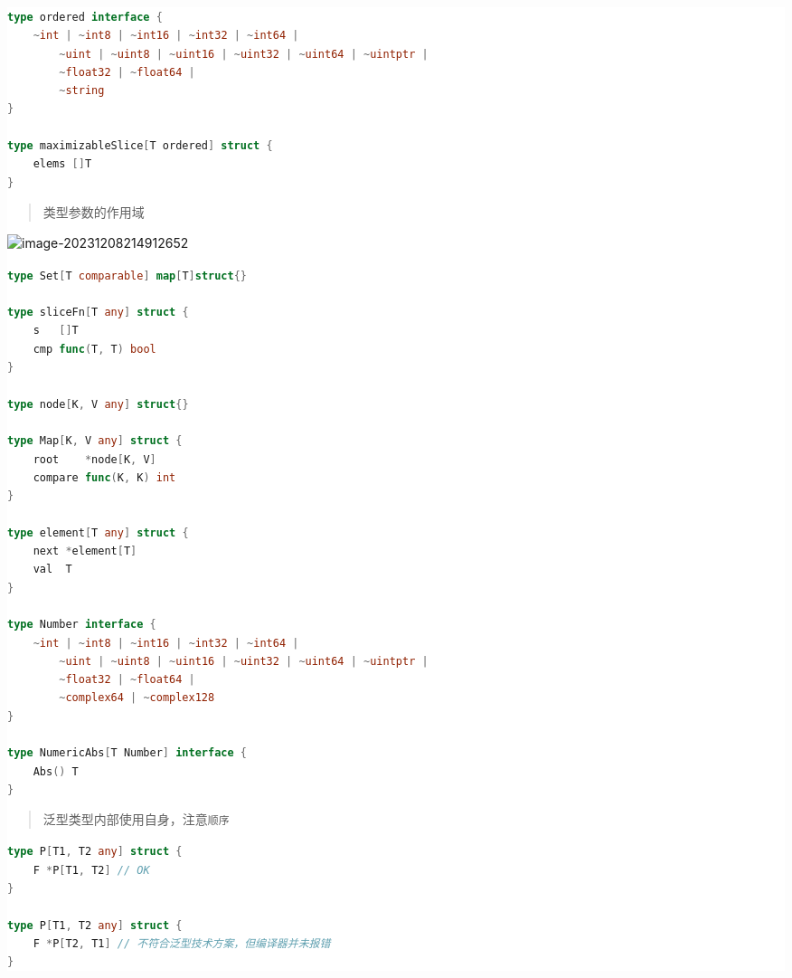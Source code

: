 ```go
type ordered interface {
	~int | ~int8 | ~int16 | ~int32 | ~int64 |
		~uint | ~uint8 | ~uint16 | ~uint32 | ~uint64 | ~uintptr |
		~float32 | ~float64 |
		~string
}

type maximizableSlice[T ordered] struct {
	elems []T
}
```

> 类型参数的作用域

![image-20231208214912652](https://go-1253868755.cos.ap-guangzhou.myqcloud.com/foundation/image-20231208214912652.png)

```go
type Set[T comparable] map[T]struct{}

type sliceFn[T any] struct {
	s   []T
	cmp func(T, T) bool
}

type node[K, V any] struct{}

type Map[K, V any] struct {
	root    *node[K, V]
	compare func(K, K) int
}

type element[T any] struct {
	next *element[T]
	val  T
}

type Number interface {
	~int | ~int8 | ~int16 | ~int32 | ~int64 |
		~uint | ~uint8 | ~uint16 | ~uint32 | ~uint64 | ~uintptr |
		~float32 | ~float64 |
		~complex64 | ~complex128
}

type NumericAbs[T Number] interface {
	Abs() T
}
```

> 泛型类型内部使用自身，注意`顺序`

```go
type P[T1, T2 any] struct {
	F *P[T1, T2] // OK
}

type P[T1, T2 any] struct {
	F *P[T2, T1] // 不符合泛型技术方案，但编译器并未报错
}
```
